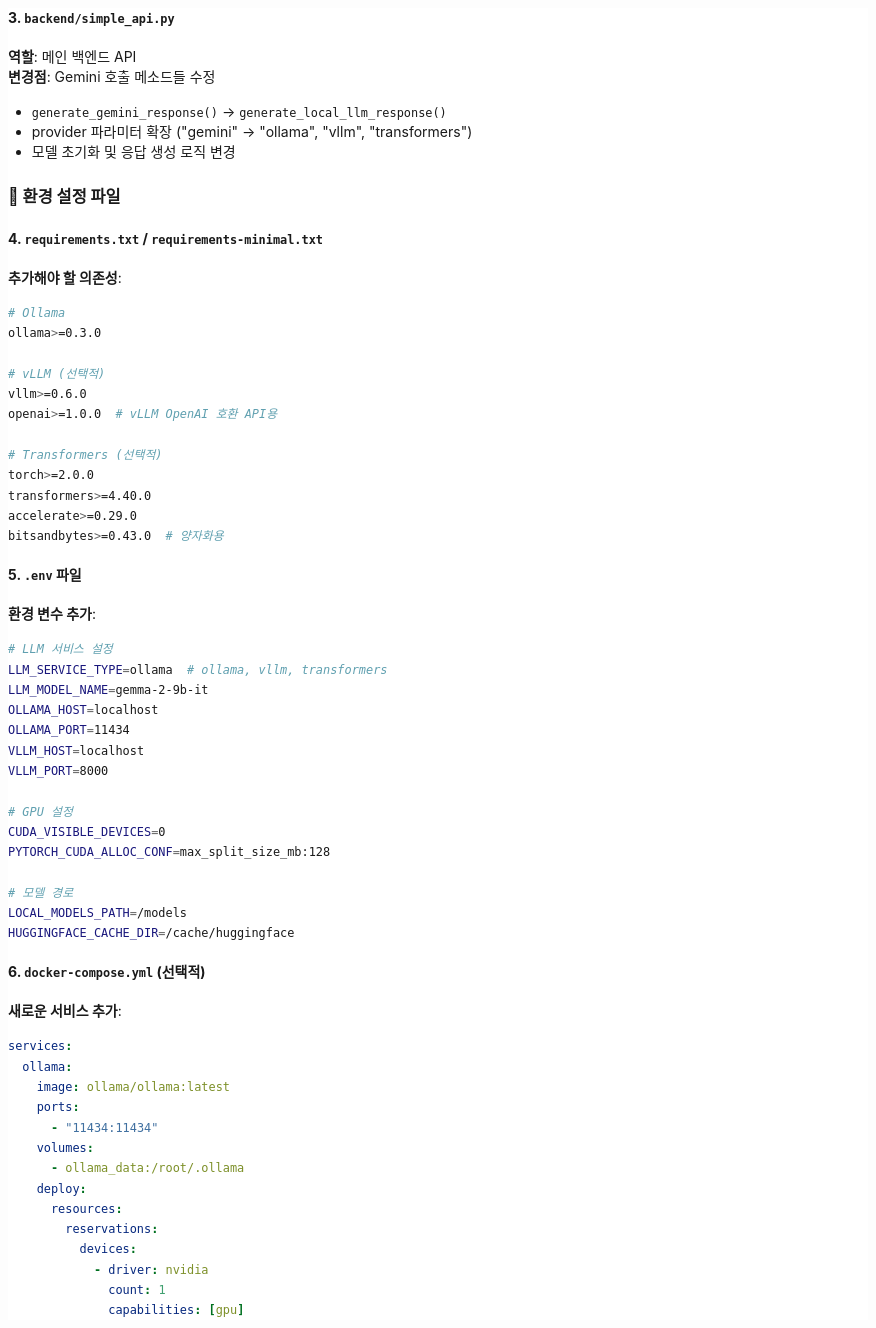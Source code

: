 #### 3. `backend/simple_api.py`
**역할**: 메인 백엔드 API  
**변경점**: Gemini 호출 메소드들 수정
- `generate_gemini_response()` → `generate_local_llm_response()`
- provider 파라미터 확장 ("gemini" → "ollama", "vllm", "transformers")
- 모델 초기화 및 응답 생성 로직 변경

### 🔧 환경 설정 파일

#### 4. `requirements.txt` / `requirements-minimal.txt`
**추가해야 할 의존성**:
```bash
# Ollama
ollama>=0.3.0

# vLLM (선택적)
vllm>=0.6.0
openai>=1.0.0  # vLLM OpenAI 호환 API용

# Transformers (선택적)
torch>=2.0.0
transformers>=4.40.0
accelerate>=0.29.0
bitsandbytes>=0.43.0  # 양자화용
```

#### 5. `.env` 파일
**환경 변수 추가**:
```bash
# LLM 서비스 설정
LLM_SERVICE_TYPE=ollama  # ollama, vllm, transformers
LLM_MODEL_NAME=gemma-2-9b-it
OLLAMA_HOST=localhost
OLLAMA_PORT=11434
VLLM_HOST=localhost
VLLM_PORT=8000

# GPU 설정
CUDA_VISIBLE_DEVICES=0
PYTORCH_CUDA_ALLOC_CONF=max_split_size_mb:128

# 모델 경로
LOCAL_MODELS_PATH=/models
HUGGINGFACE_CACHE_DIR=/cache/huggingface
```

#### 6. `docker-compose.yml` (선택적)
**새로운 서비스 추가**:
```yaml
services:
  ollama:
    image: ollama/ollama:latest
    ports:
      - "11434:11434"
    volumes:
      - ollama_data:/root/.ollama
    deploy:
      resources:
        reservations:
          devices:
            - driver: nvidia
              count: 1
              capabilities: [gpu]

```